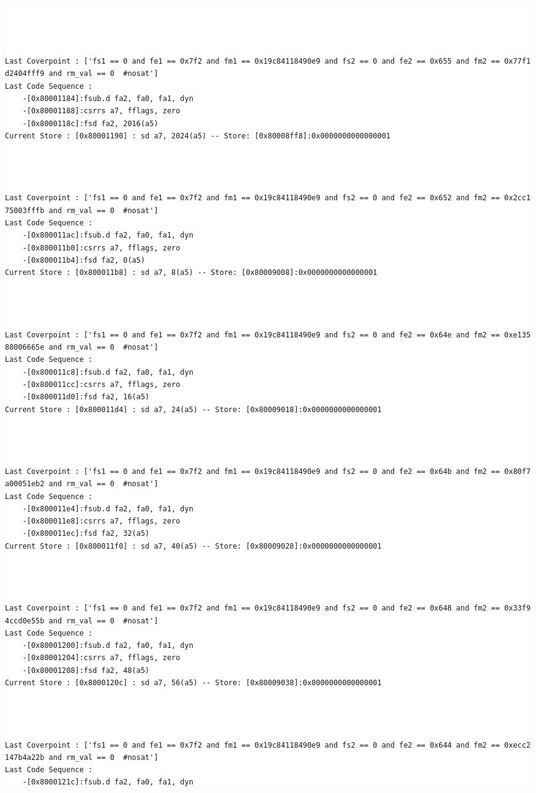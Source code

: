 ```




Last Coverpoint : ['fs1 == 0 and fe1 == 0x7f2 and fm1 == 0x19c84118490e9 and fs2 == 0 and fe2 == 0x655 and fm2 == 0x77f1d2404fff9 and rm_val == 0  #nosat']
Last Code Sequence : 
	-[0x80001184]:fsub.d fa2, fa0, fa1, dyn
	-[0x80001188]:csrrs a7, fflags, zero
	-[0x8000118c]:fsd fa2, 2016(a5)
Current Store : [0x80001190] : sd a7, 2024(a5) -- Store: [0x80008ff8]:0x0000000000000001




Last Coverpoint : ['fs1 == 0 and fe1 == 0x7f2 and fm1 == 0x19c84118490e9 and fs2 == 0 and fe2 == 0x652 and fm2 == 0x2cc175003fffb and rm_val == 0  #nosat']
Last Code Sequence : 
	-[0x800011ac]:fsub.d fa2, fa0, fa1, dyn
	-[0x800011b0]:csrrs a7, fflags, zero
	-[0x800011b4]:fsd fa2, 0(a5)
Current Store : [0x800011b8] : sd a7, 8(a5) -- Store: [0x80009008]:0x0000000000000001




Last Coverpoint : ['fs1 == 0 and fe1 == 0x7f2 and fm1 == 0x19c84118490e9 and fs2 == 0 and fe2 == 0x64e and fm2 == 0xe13588006665e and rm_val == 0  #nosat']
Last Code Sequence : 
	-[0x800011c8]:fsub.d fa2, fa0, fa1, dyn
	-[0x800011cc]:csrrs a7, fflags, zero
	-[0x800011d0]:fsd fa2, 16(a5)
Current Store : [0x800011d4] : sd a7, 24(a5) -- Store: [0x80009018]:0x0000000000000001




Last Coverpoint : ['fs1 == 0 and fe1 == 0x7f2 and fm1 == 0x19c84118490e9 and fs2 == 0 and fe2 == 0x64b and fm2 == 0x80f7a00051eb2 and rm_val == 0  #nosat']
Last Code Sequence : 
	-[0x800011e4]:fsub.d fa2, fa0, fa1, dyn
	-[0x800011e8]:csrrs a7, fflags, zero
	-[0x800011ec]:fsd fa2, 32(a5)
Current Store : [0x800011f0] : sd a7, 40(a5) -- Store: [0x80009028]:0x0000000000000001




Last Coverpoint : ['fs1 == 0 and fe1 == 0x7f2 and fm1 == 0x19c84118490e9 and fs2 == 0 and fe2 == 0x648 and fm2 == 0x33f94ccd0e55b and rm_val == 0  #nosat']
Last Code Sequence : 
	-[0x80001200]:fsub.d fa2, fa0, fa1, dyn
	-[0x80001204]:csrrs a7, fflags, zero
	-[0x80001208]:fsd fa2, 48(a5)
Current Store : [0x8000120c] : sd a7, 56(a5) -- Store: [0x80009038]:0x0000000000000001




Last Coverpoint : ['fs1 == 0 and fe1 == 0x7f2 and fm1 == 0x19c84118490e9 and fs2 == 0 and fe2 == 0x644 and fm2 == 0xecc2147b4a22b and rm_val == 0  #nosat']
Last Code Sequence : 
	-[0x8000121c]:fsub.d fa2, fa0, fa1, dyn
```